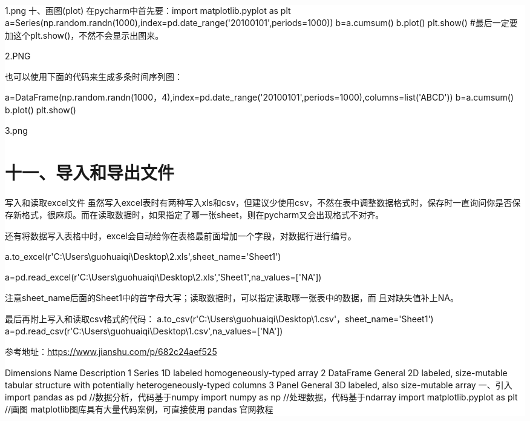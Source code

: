 
 

1.png
十、画图(plot)
在pycharm中首先要：import matplotlib.pyplot as plt
a=Series(np.random.randn(1000),index=pd.date_range('20100101',periods=1000))
b=a.cumsum()
b.plot()
plt.show()    #最后一定要加这个plt.show()，不然不会显示出图来。
 

2.PNG

也可以使用下面的代码来生成多条时间序列图：

a=DataFrame(np.random.randn(1000，4),index=pd.date_range('20100101',periods=1000),columns=list('ABCD'))
b=a.cumsum()
b.plot()
plt.show() 
 

3.png

# 十一、导入和导出文件
写入和读取excel文件
虽然写入excel表时有两种写入xls和csv，但建议少使用csv，不然在表中调整数据格式时，保存时一直询问你是否保存新格式，很麻烦。而在读取数据时，如果指定了哪一张sheet，则在pycharm又会出现格式不对齐。

还有将数据写入表格中时，excel会自动给你在表格最前面增加一个字段，对数据行进行编号。

a.to_excel(r'C:\\Users\\guohuaiqi\\Desktop\\2.xls',sheet_name='Sheet1')    

a=pd.read_excel(r'C:\\Users\\guohuaiqi\\Desktop\\2.xls','Sheet1',na_values=['NA'])

注意sheet_name后面的Sheet1中的首字母大写；读取数据时，可以指定读取哪一张表中的数据，而
且对缺失值补上NA。

最后再附上写入和读取csv格式的代码：
a.to_csv(r'C:\\Users\\guohuaiqi\\Desktop\\1.csv'，sheet_name='Sheet1')
a=pd.read_csv(r'C:\\Users\\guohuaiqi\\Desktop\\1.csv',na_values=['NA'])

参考地址：https://www.jianshu.com/p/682c24aef525



Dimensions	Name	Description
1	Series	1D labeled homogeneously-typed array
2	DataFrame	General 2D labeled, size-mutable tabular structure with potentially heterogeneously-typed columns
3	Panel	General 3D labeled, also size-mutable array
一、引入
import pandas as pd   //数据分析，代码基于numpy
import numpy as np    //处理数据，代码基于ndarray
import matplotlib.pyplot as plt      //画图
matplotlib图库具有大量代码案例，可直接使用 
pandas 官网教程
